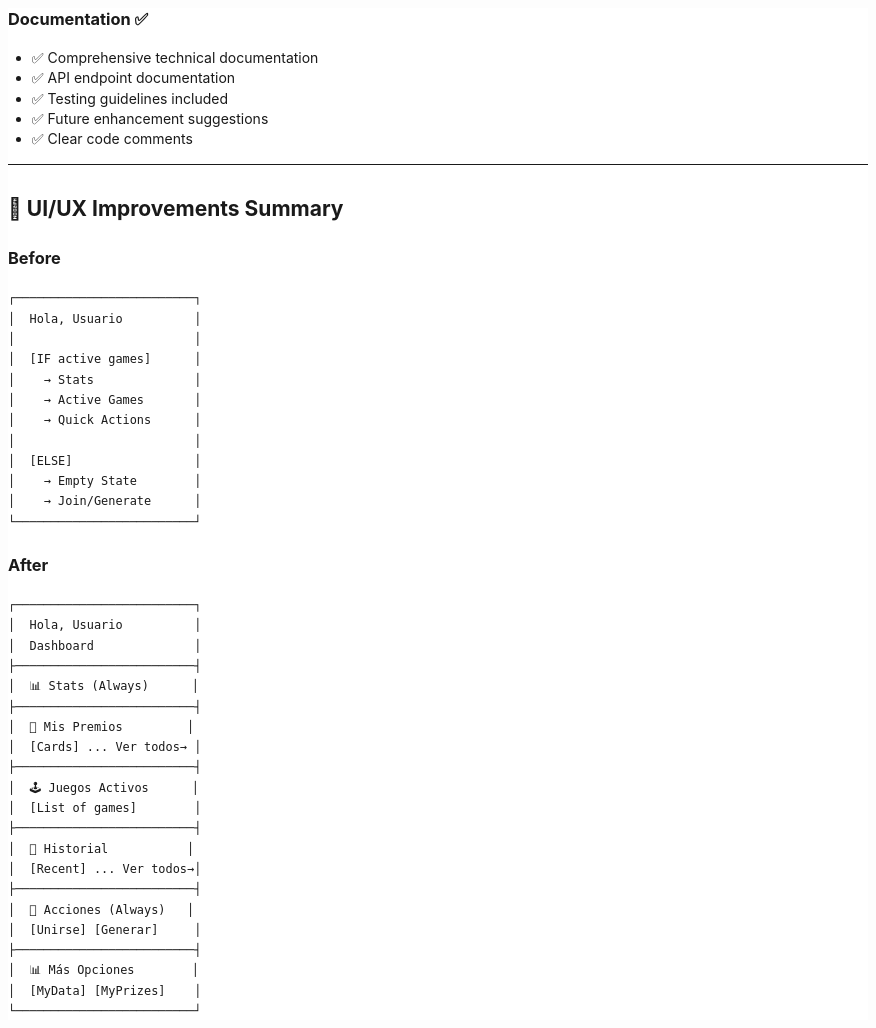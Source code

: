 ### Documentation ✅
- ✅ Comprehensive technical documentation
- ✅ API endpoint documentation
- ✅ Testing guidelines included
- ✅ Future enhancement suggestions
- ✅ Clear code comments

---

## 🎨 UI/UX Improvements Summary

### Before
```
┌─────────────────────────┐
│  Hola, Usuario          │
│                         │
│  [IF active games]      │
│    → Stats              │
│    → Active Games       │
│    → Quick Actions      │
│                         │
│  [ELSE]                 │
│    → Empty State        │
│    → Join/Generate      │
└─────────────────────────┘
```

### After
```
┌─────────────────────────┐
│  Hola, Usuario          │
│  Dashboard              │
├─────────────────────────┤
│  📊 Stats (Always)      │
├─────────────────────────┤
│  🎁 Mis Premios         │
│  [Cards] ... Ver todos→ │
├─────────────────────────┤
│  🕹️ Juegos Activos      │
│  [List of games]        │
├─────────────────────────┤
│  🧾 Historial           │
│  [Recent] ... Ver todos→│
├─────────────────────────┤
│  🔗 Acciones (Always)   │
│  [Unirse] [Generar]     │
├─────────────────────────┤
│  📊 Más Opciones        │
│  [MyData] [MyPrizes]    │
└─────────────────────────┘
```
